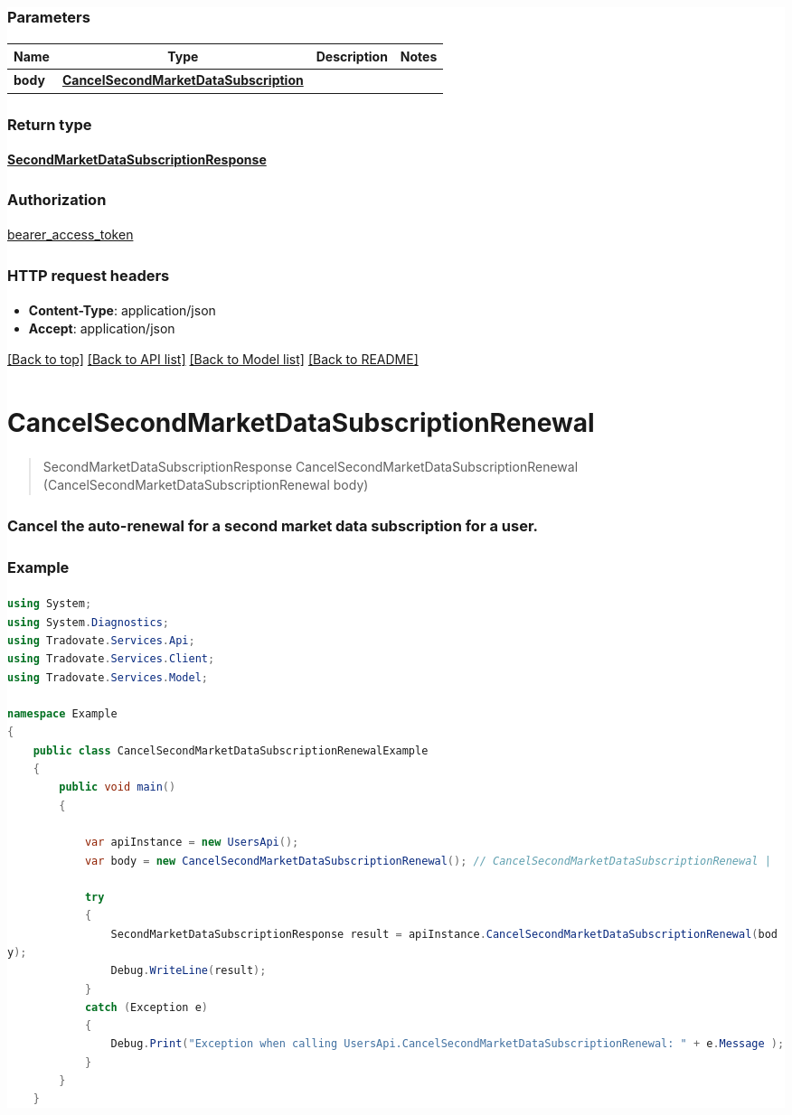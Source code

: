 
### Parameters

Name | Type | Description  | Notes
------------- | ------------- | ------------- | -------------
 **body** | [**CancelSecondMarketDataSubscription**](CancelSecondMarketDataSubscription.md)|  | 

### Return type

[**SecondMarketDataSubscriptionResponse**](SecondMarketDataSubscriptionResponse.md)

### Authorization

[bearer_access_token](../README.md#bearer_access_token)

### HTTP request headers

 - **Content-Type**: application/json
 - **Accept**: application/json

[[Back to top]](#) [[Back to API list]](../README.md#documentation-for-api-endpoints) [[Back to Model list]](../README.md#documentation-for-models) [[Back to README]](../README.md)
<a name="cancelsecondmarketdatasubscriptionrenewal"></a>
# **CancelSecondMarketDataSubscriptionRenewal**
> SecondMarketDataSubscriptionResponse CancelSecondMarketDataSubscriptionRenewal (CancelSecondMarketDataSubscriptionRenewal body)



### Cancel the auto-renewal for a second market data subscription for a user.

### Example
```csharp
using System;
using System.Diagnostics;
using Tradovate.Services.Api;
using Tradovate.Services.Client;
using Tradovate.Services.Model;

namespace Example
{
    public class CancelSecondMarketDataSubscriptionRenewalExample
    {
        public void main()
        {

            var apiInstance = new UsersApi();
            var body = new CancelSecondMarketDataSubscriptionRenewal(); // CancelSecondMarketDataSubscriptionRenewal | 

            try
            {
                SecondMarketDataSubscriptionResponse result = apiInstance.CancelSecondMarketDataSubscriptionRenewal(body);
                Debug.WriteLine(result);
            }
            catch (Exception e)
            {
                Debug.Print("Exception when calling UsersApi.CancelSecondMarketDataSubscriptionRenewal: " + e.Message );
            }
        }
    }
```